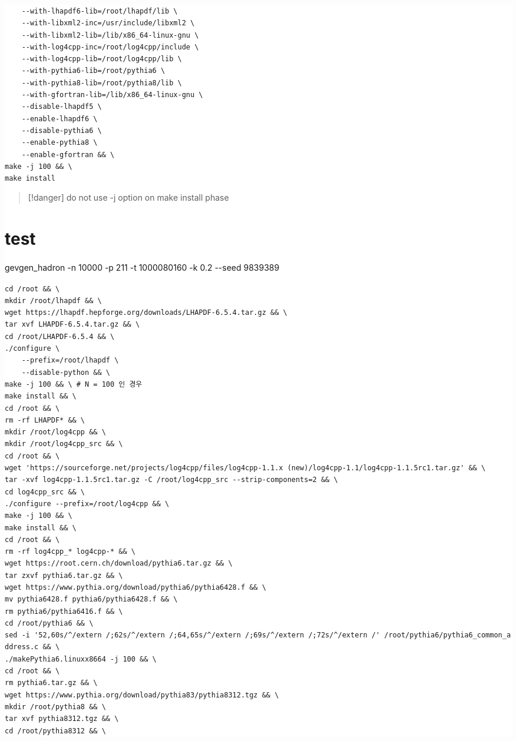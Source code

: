 ```shell
	--with-lhapdf6-lib=/root/lhapdf/lib \
	--with-libxml2-inc=/usr/include/libxml2 \
	--with-libxml2-lib=/lib/x86_64-linux-gnu \
	--with-log4cpp-inc=/root/log4cpp/include \
	--with-log4cpp-lib=/root/log4cpp/lib \
	--with-pythia6-lib=/root/pythia6 \
	--with-pythia8-lib=/root/pythia8/lib \
	--with-gfortran-lib=/lib/x86_64-linux-gnu \
	--disable-lhapdf5 \
	--enable-lhapdf6 \
	--disable-pythia6 \
	--enable-pythia8 \
	--enable-gfortran && \
make -j 100 && \
make install
```
> [!danger]
> do not use -j option on make install phase

# test

gevgen_hadron -n 10000 -p 211 -t 1000080160 -k 0.2 --seed 9839389

```shell
cd /root && \
mkdir /root/lhapdf && \
wget https://lhapdf.hepforge.org/downloads/LHAPDF-6.5.4.tar.gz && \
tar xvf LHAPDF-6.5.4.tar.gz && \
cd /root/LHAPDF-6.5.4 && \
./configure \
	--prefix=/root/lhapdf \
	--disable-python && \
make -j 100 && \ # N = 100 인 경우
make install && \
cd /root && \
rm -rf LHAPDF* && \
mkdir /root/log4cpp && \
mkdir /root/log4cpp_src && \
cd /root && \
wget 'https://sourceforge.net/projects/log4cpp/files/log4cpp-1.1.x (new)/log4cpp-1.1/log4cpp-1.1.5rc1.tar.gz' && \
tar -xvf log4cpp-1.1.5rc1.tar.gz -C /root/log4cpp_src --strip-components=2 && \
cd log4cpp_src && \
./configure --prefix=/root/log4cpp && \
make -j 100 && \
make install && \
cd /root && \
rm -rf log4cpp_* log4cpp-* && \
wget https://root.cern.ch/download/pythia6.tar.gz && \
tar zxvf pythia6.tar.gz && \
wget https://www.pythia.org/download/pythia6/pythia6428.f && \
mv pythia6428.f pythia6/pythia6428.f && \
rm pythia6/pythia6416.f && \
cd /root/pythia6 && \
sed -i '52,60s/^/extern /;62s/^/extern /;64,65s/^/extern /;69s/^/extern /;72s/^/extern /' /root/pythia6/pythia6_common_address.c && \
./makePythia6.linuxx8664 -j 100 && \
cd /root && \
rm pythia6.tar.gz && \
wget https://www.pythia.org/download/pythia83/pythia8312.tgz && \
mkdir /root/pythia8 && \
tar xvf pythia8312.tgz && \
cd /root/pythia8312 && \
```